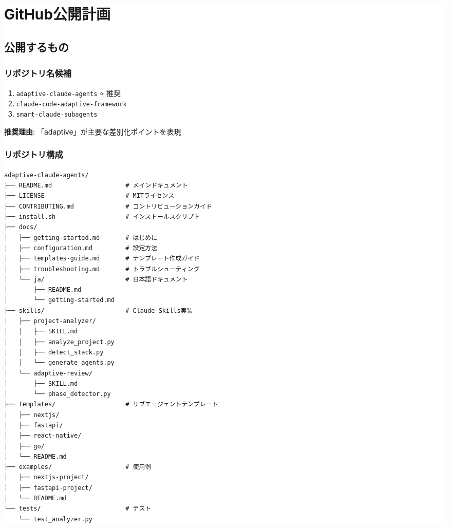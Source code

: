 # GitHub公開計画

## 公開するもの

### リポジトリ名候補

1. `adaptive-claude-agents` ⭐️ 推奨
2. `claude-code-adaptive-framework`
3. `smart-claude-subagents`

**推奨理由**: 「adaptive」が主要な差別化ポイントを表現

### リポジトリ構成

```
adaptive-claude-agents/
├── README.md                    # メインドキュメント
├── LICENSE                      # MITライセンス
├── CONTRIBUTING.md              # コントリビューションガイド
├── install.sh                   # インストールスクリプト
├── docs/
│   ├── getting-started.md       # はじめに
│   ├── configuration.md         # 設定方法
│   ├── templates-guide.md       # テンプレート作成ガイド
│   ├── troubleshooting.md       # トラブルシューティング
│   └── ja/                      # 日本語ドキュメント
│       ├── README.md
│       └── getting-started.md
├── skills/                      # Claude Skills実装
│   ├── project-analyzer/
│   │   ├── SKILL.md
│   │   ├── analyze_project.py
│   │   ├── detect_stack.py
│   │   └── generate_agents.py
│   └── adaptive-review/
│       ├── SKILL.md
│       └── phase_detector.py
├── templates/                   # サブエージェントテンプレート
│   ├── nextjs/
│   ├── fastapi/
│   ├── react-native/
│   ├── go/
│   └── README.md
├── examples/                    # 使用例
│   ├── nextjs-project/
│   ├── fastapi-project/
│   └── README.md
└── tests/                       # テスト
    └── test_analyzer.py
```
